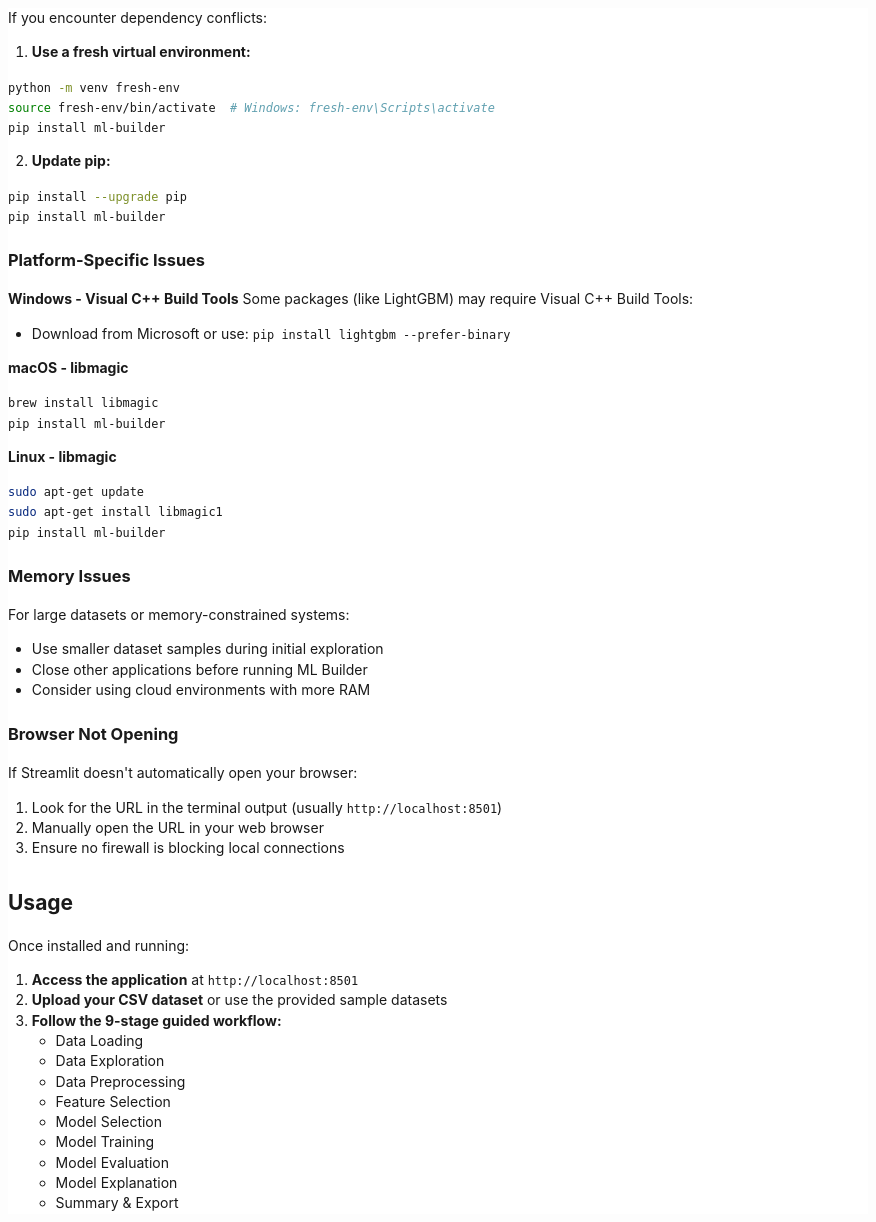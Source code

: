 If you encounter dependency conflicts:

1. **Use a fresh virtual environment:**
```bash
python -m venv fresh-env
source fresh-env/bin/activate  # Windows: fresh-env\Scripts\activate
pip install ml-builder
```

2. **Update pip:**
```bash
pip install --upgrade pip
pip install ml-builder
```

### Platform-Specific Issues

**Windows - Visual C++ Build Tools**
Some packages (like LightGBM) may require Visual C++ Build Tools:
- Download from Microsoft or use: `pip install lightgbm --prefer-binary`

**macOS - libmagic**
```bash
brew install libmagic
pip install ml-builder
```

**Linux - libmagic**
```bash
sudo apt-get update
sudo apt-get install libmagic1
pip install ml-builder
```

### Memory Issues

For large datasets or memory-constrained systems:
- Use smaller dataset samples during initial exploration
- Close other applications before running ML Builder
- Consider using cloud environments with more RAM

### Browser Not Opening

If Streamlit doesn't automatically open your browser:
1. Look for the URL in the terminal output (usually `http://localhost:8501`)
2. Manually open the URL in your web browser
3. Ensure no firewall is blocking local connections

## Usage

Once installed and running:

1. **Access the application** at `http://localhost:8501`
2. **Upload your CSV dataset** or use the provided sample datasets
3. **Follow the 9-stage guided workflow:**
   - Data Loading
   - Data Exploration  
   - Data Preprocessing
   - Feature Selection
   - Model Selection
   - Model Training
   - Model Evaluation
   - Model Explanation
   - Summary & Export
